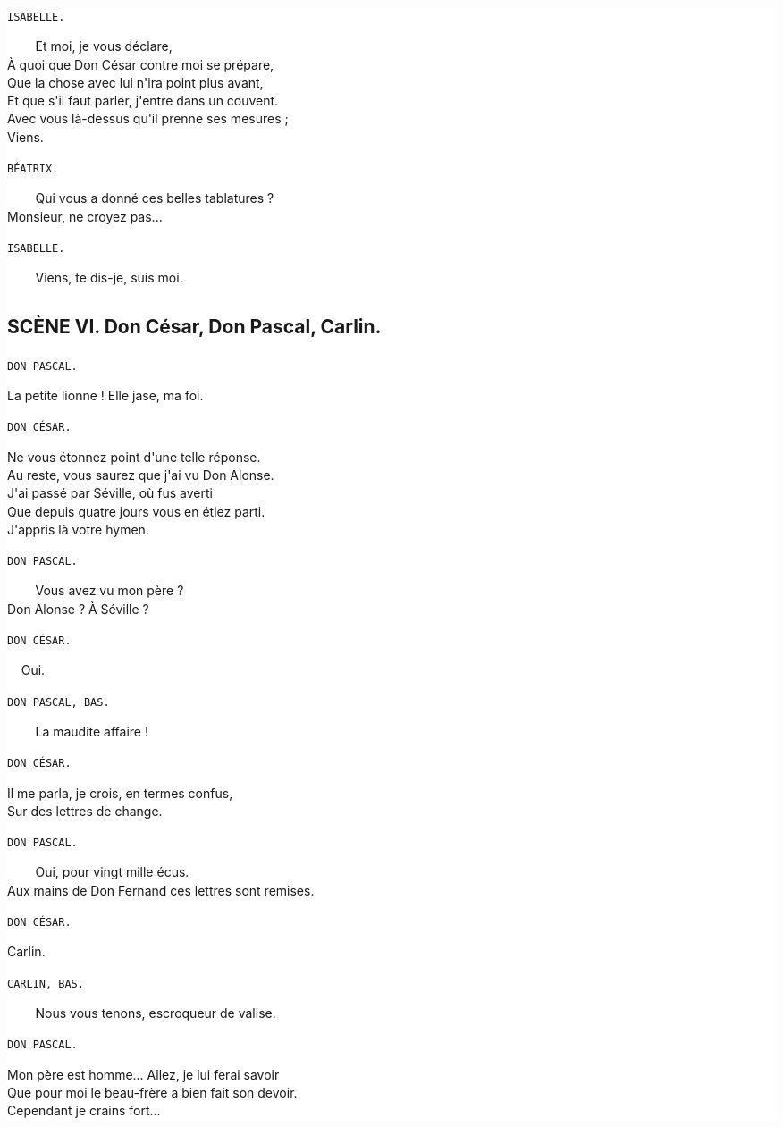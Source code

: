     ISABELLE.
        Et moi, je vous déclare,  
À quoi que Don César contre moi se prépare,  
Que la chose avec lui n'ira point plus avant,  
Et que s'il faut parler, j'entre dans un couvent.  
Avec vous là-dessus qu'il prenne ses mesures ;  
Viens.  

    BÉATRIX.
        Qui vous a donné ces belles tablatures ?  
Monsieur, ne croyez pas...  

    ISABELLE.
        Viens, te dis-je, suis moi.  


## SCÈNE VI. Don César, Don Pascal, Carlin.

    DON PASCAL.
La petite lionne ! Elle jase, ma foi.  

    DON CÉSAR.
Ne vous étonnez point d'une telle réponse.  
Au reste, vous saurez que j'ai vu Don Alonse.  
J'ai passé par Séville, où fus averti  
Que depuis quatre jours vous en étiez parti.  
J'appris là votre hymen.  

    DON PASCAL.
        Vous avez vu mon père ?  
Don Alonse ? À Séville ?  

    DON CÉSAR.
    Oui.  

    DON PASCAL, BAS.
        La maudite affaire !  

    DON CÉSAR.
Il me parla, je crois, en termes confus,  
Sur des lettres de change.  

    DON PASCAL.
        Oui, pour vingt mille écus.  
Aux mains de Don Fernand ces lettres sont remises.  

    DON CÉSAR.
Carlin.  

    CARLIN, BAS.
        Nous vous tenons, escroqueur de valise.  

    DON PASCAL.
Mon père est homme... Allez, je lui ferai savoir  
Que pour moi le beau-frère a bien fait son devoir.  
Cependant je crains fort...  

